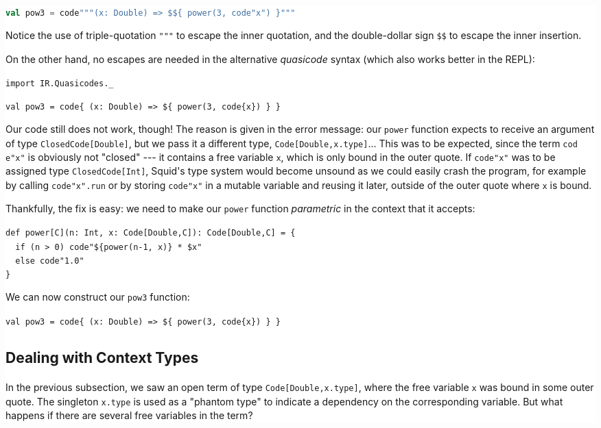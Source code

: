 ```scala
val pow3 = code"""(x: Double) => $${ power(3, code"x") }"""
```

Notice the use of triple-quotation `"""` to escape the inner quotation,
and the double-dollar sign `$$` to escape the inner insertion.

On the other hand, no escapes are needed in the alternative _quasicode_ syntax
(which also works better in the REPL):

```tut:silent
import IR.Quasicodes._
```
```tut:fail
val pow3 = code{ (x: Double) => ${ power(3, code{x}) } }
```



Our code still does not work, though!
The reason is given in the error message:
our `power` function expects to receive an argument of type `ClosedCode[Double]`,
but we pass it a different type, `Code[Double,x.type]`...
This was to be expected, since the term `code"x"` is obviously not "closed"
--- it contains a free variable `x`, which is only bound in the outer quote.
If `code"x"` was to be assigned type `ClosedCode[Int]`,
Squid's type system would become unsound as 
we could easily crash the program,
for example by calling `code"x".run` or by storing `code"x"` in a mutable variable
and reusing it later, outside of the outer quote where `x` is bound.

Thankfully, the fix is easy:
we need to make our `power` function _parametric_ in the context that it accepts:


```tut:silent
def power[C](n: Int, x: Code[Double,C]): Code[Double,C] = {
  if (n > 0) code"${power(n-1, x)} * $x"
  else code"1.0"
}
```

We can now construct our `pow3` function:


```tut
val pow3 = code{ (x: Double) => ${ power(3, code{x}) } }
```




## Dealing with Context Types

In the previous subsection,
we saw an open term of type `Code[Double,x.type]`,
where the free variable `x` was bound in some outer quote.
The singleton `x.type` is used as a "phantom type"
to indicate a dependency on the corresponding variable.
But what happens if there are several free variables in the term?

